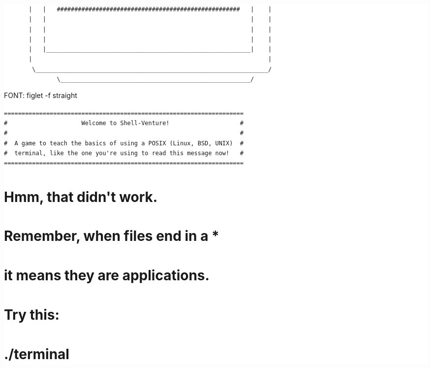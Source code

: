            |   |   ####################################################   |    |
           |   |                                                          |    |
           |   |                                                          |    |
           |   |                                                          |    |
           |   |__________________________________________________________|    |
           |                                                                   |
            \__________________________________________________________________/
                   \______________________________________________________/





FONT: figlet -f straight




    ====================================================================
    #                     Welcome to Shell-Venture!                    #
    #                                                                  #
    #  A game to teach the basics of using a POSIX (Linux, BSD, UNIX)  #
    #  terminal, like the one you're using to read this message now!   #
    ====================================================================



# Hmm, that didn't work.
# Remember, when files end in a * 
# it means they are applications.
# Try this:
#
# ./terminal
